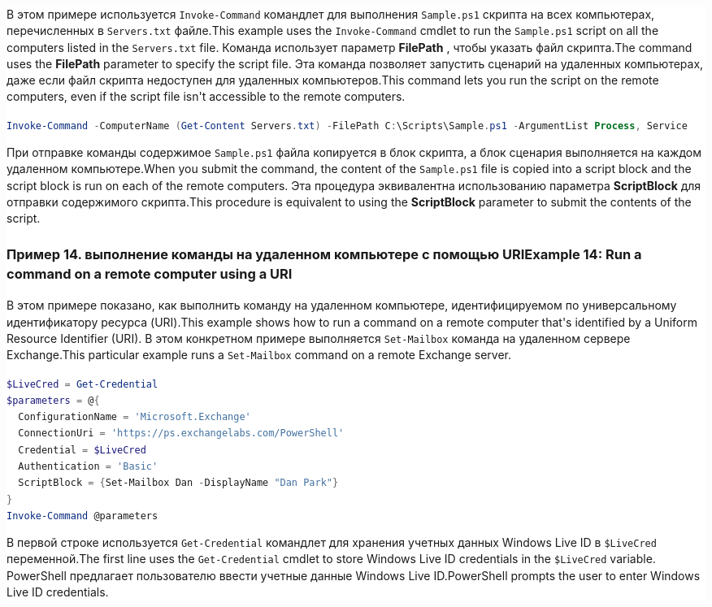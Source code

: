 <span data-ttu-id="116f1-230">В этом примере используется `Invoke-Command` командлет для выполнения `Sample.ps1` скрипта на всех компьютерах, перечисленных в `Servers.txt` файле.</span><span class="sxs-lookup"><span data-stu-id="116f1-230">This example uses the `Invoke-Command` cmdlet to run the `Sample.ps1` script on all the computers listed in the `Servers.txt` file.</span></span> <span data-ttu-id="116f1-231">Команда использует параметр **FilePath** , чтобы указать файл скрипта.</span><span class="sxs-lookup"><span data-stu-id="116f1-231">The command uses the **FilePath** parameter to specify the script file.</span></span> <span data-ttu-id="116f1-232">Эта команда позволяет запустить сценарий на удаленных компьютерах, даже если файл скрипта недоступен для удаленных компьютеров.</span><span class="sxs-lookup"><span data-stu-id="116f1-232">This command lets you run the script on the remote computers, even if the script file isn't accessible to the remote computers.</span></span>

```powershell
Invoke-Command -ComputerName (Get-Content Servers.txt) -FilePath C:\Scripts\Sample.ps1 -ArgumentList Process, Service
```

<span data-ttu-id="116f1-233">При отправке команды содержимое `Sample.ps1` файла копируется в блок скрипта, а блок сценария выполняется на каждом удаленном компьютере.</span><span class="sxs-lookup"><span data-stu-id="116f1-233">When you submit the command, the content of the `Sample.ps1` file is copied into a script block and the script block is run on each of the remote computers.</span></span> <span data-ttu-id="116f1-234">Эта процедура эквивалентна использованию параметра **ScriptBlock** для отправки содержимого скрипта.</span><span class="sxs-lookup"><span data-stu-id="116f1-234">This procedure is equivalent to using the **ScriptBlock** parameter to submit the contents of the script.</span></span>

### <span data-ttu-id="116f1-235">Пример 14. выполнение команды на удаленном компьютере с помощью URI</span><span class="sxs-lookup"><span data-stu-id="116f1-235">Example 14: Run a command on a remote computer using a URI</span></span>

<span data-ttu-id="116f1-236">В этом примере показано, как выполнить команду на удаленном компьютере, идентифицируемом по универсальному идентификатору ресурса (URI).</span><span class="sxs-lookup"><span data-stu-id="116f1-236">This example shows how to run a command on a remote computer that's identified by a Uniform Resource Identifier (URI).</span></span> <span data-ttu-id="116f1-237">В этом конкретном примере выполняется `Set-Mailbox` команда на удаленном сервере Exchange.</span><span class="sxs-lookup"><span data-stu-id="116f1-237">This particular example runs a `Set-Mailbox` command on a remote Exchange server.</span></span>

```powershell
$LiveCred = Get-Credential
$parameters = @{
  ConfigurationName = 'Microsoft.Exchange'
  ConnectionUri = 'https://ps.exchangelabs.com/PowerShell'
  Credential = $LiveCred
  Authentication = 'Basic'
  ScriptBlock = {Set-Mailbox Dan -DisplayName "Dan Park"}
}
Invoke-Command @parameters
```

<span data-ttu-id="116f1-238">В первой строке используется `Get-Credential` командлет для хранения учетных данных Windows Live ID в `$LiveCred` переменной.</span><span class="sxs-lookup"><span data-stu-id="116f1-238">The first line uses the `Get-Credential` cmdlet to store Windows Live ID credentials in the `$LiveCred` variable.</span></span> <span data-ttu-id="116f1-239">PowerShell предлагает пользователю ввести учетные данные Windows Live ID.</span><span class="sxs-lookup"><span data-stu-id="116f1-239">PowerShell prompts the user to enter Windows Live ID credentials.</span></span>
